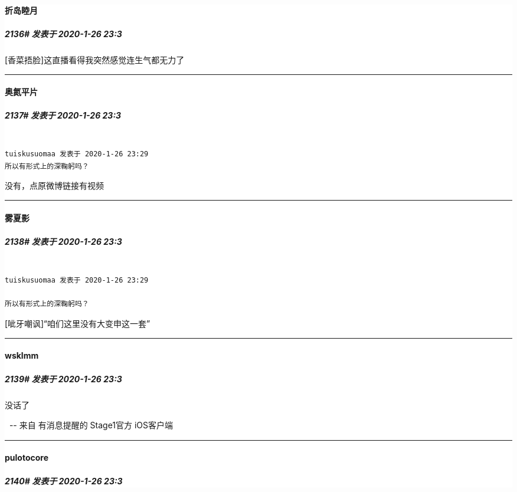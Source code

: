 

####  折岛睦月
##### 2136#       发表于 2020-1-26 23:3


[香菜捂脸]这直播看得我突然感觉连生气都无力了


*****

####  奥氮平片
##### 2137#       发表于 2020-1-26 23:3


```

tuiskusuomaa 发表于 2020-1-26 23:29
所以有形式上的深鞠躬吗？

```


没有，点原微博链接有视频


*****

####  雾夏影
##### 2138#       发表于 2020-1-26 23:3


```

tuiskusuomaa 发表于 2020-1-26 23:29

所以有形式上的深鞠躬吗？

```


[呲牙嘲讽]“咱们这里没有大变申这一套”


*****

####  wsklmm
##### 2139#       发表于 2020-1-26 23:3


没话了

  -- 来自 有消息提醒的 Stage1官方 iOS客户端


*****

####  pulotocore
##### 2140#       发表于 2020-1-26 23:3
